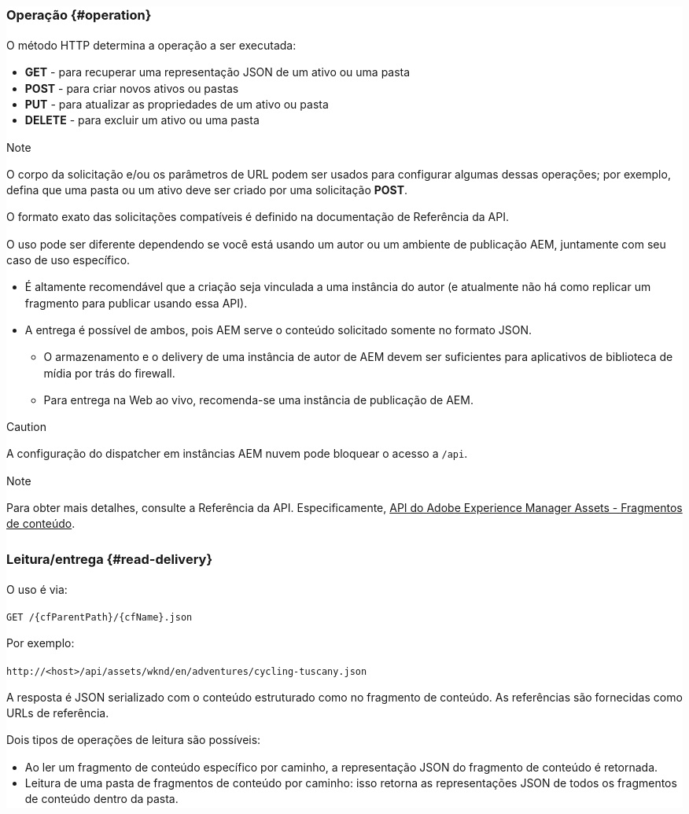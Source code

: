 
### Operação {#operation}

O método HTTP determina a operação a ser executada:

* **GET**  - para recuperar uma representação JSON de um ativo ou uma pasta
* **POST**  - para criar novos ativos ou pastas
* **PUT**  - para atualizar as propriedades de um ativo ou pasta
* **DELETE**  - para excluir um ativo ou uma pasta

>[!NOTE]
>
>O corpo da solicitação e/ou os parâmetros de URL podem ser usados para configurar algumas dessas operações; por exemplo, defina que uma pasta ou um ativo deve ser criado por uma solicitação **POST**.

O formato exato das solicitações compatíveis é definido na documentação de Referência da API.

O uso pode ser diferente dependendo se você está usando um autor ou um ambiente de publicação AEM, juntamente com seu caso de uso específico.

* É altamente recomendável que a criação seja vinculada a uma instância do autor (e atualmente não há como replicar um fragmento para publicar usando essa API).
* A entrega é possível de ambos, pois AEM serve o conteúdo solicitado somente no formato JSON.

   * O armazenamento e o delivery de uma instância de autor de AEM devem ser suficientes para aplicativos de biblioteca de mídia por trás do firewall.

   * Para entrega na Web ao vivo, recomenda-se uma instância de publicação de AEM.

>[!CAUTION]
>
>A configuração do dispatcher em instâncias AEM nuvem pode bloquear o acesso a `/api`.

>[!NOTE]
>
>Para obter mais detalhes, consulte a Referência da API. Especificamente, [API do Adobe Experience Manager Assets - Fragmentos de conteúdo](https://docs.adobe.com/content/help/en/experience-manager-cloud-service-javadoc/assets-api-content-fragments/index.html).

### Leitura/entrega {#read-delivery}

O uso é via:

`GET /{cfParentPath}/{cfName}.json`

Por exemplo:

`http://<host>/api/assets/wknd/en/adventures/cycling-tuscany.json`

A resposta é JSON serializado com o conteúdo estruturado como no fragmento de conteúdo. As referências são fornecidas como URLs de referência.

Dois tipos de operações de leitura são possíveis:

* Ao ler um fragmento de conteúdo específico por caminho, a representação JSON do fragmento de conteúdo é retornada.
* Leitura de uma pasta de fragmentos de conteúdo por caminho: isso retorna as representações JSON de todos os fragmentos de conteúdo dentro da pasta.
